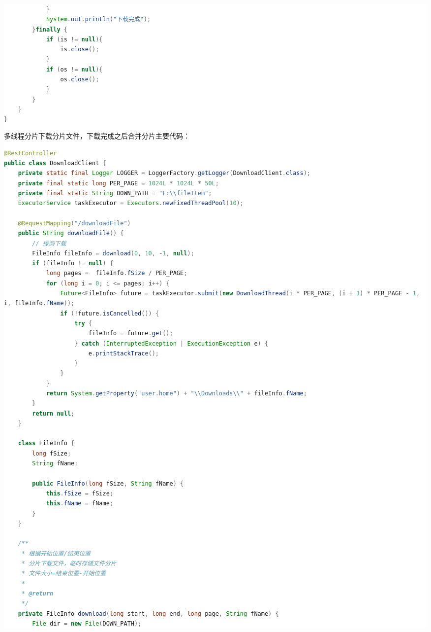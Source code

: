 ```java
            }
            System.out.println("下载完成");
        }finally {
            if (is != null){
                is.close();
            }
            if (os != null){
                os.close();
            }
        }
    }
}
```

多线程分片下载分片文件，下载完成之后合并分片主要代码：
```java
@RestController
public class DownloadClient {
    private static final Logger LOGGER = LoggerFactory.getLogger(DownloadClient.class);
    private final static long PER_PAGE = 1024L * 1024L * 50L;
    private final static String DOWN_PATH = "F:\\fileItem";
    ExecutorService taskExecutor = Executors.newFixedThreadPool(10);
 
    @RequestMapping("/downloadFile")
    public String downloadFile() {
        // 探测下载
        FileInfo fileInfo = download(0, 10, -1, null);
        if (fileInfo != null) {
            long pages =  fileInfo.fSize / PER_PAGE;
            for (long i = 0; i <= pages; i++) {
                Future<FileInfo> future = taskExecutor.submit(new DownloadThread(i * PER_PAGE, (i + 1) * PER_PAGE - 1, i, fileInfo.fName));
                if (!future.isCancelled()) {
                    try {
                        fileInfo = future.get();
                    } catch (InterruptedException | ExecutionException e) {
                        e.printStackTrace();
                    }
                }
            }
            return System.getProperty("user.home") + "\\Downloads\\" + fileInfo.fName;
        }
        return null;
    }
 
    class FileInfo {
        long fSize;
        String fName;
 
        public FileInfo(long fSize, String fName) {
            this.fSize = fSize;
            this.fName = fName;
        }
    }
 
    /**
     * 根据开始位置/结束位置
     * 分片下载文件，临时存储文件分片
     * 文件大小=结束位置-开始位置
     *
     * @return
     */
    private FileInfo download(long start, long end, long page, String fName) {
        File dir = new File(DOWN_PATH);
```